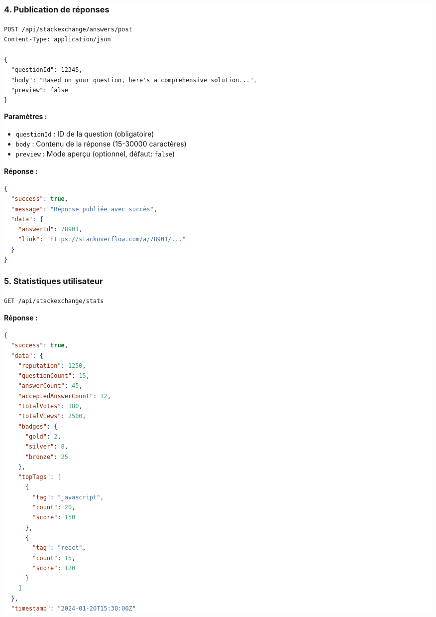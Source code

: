 ### 4. Publication de réponses

```http
POST /api/stackexchange/answers/post
Content-Type: application/json

{
  "questionId": 12345,
  "body": "Based on your question, here's a comprehensive solution...",
  "preview": false
}
```

**Paramètres :**
- `questionId` : ID de la question (obligatoire)
- `body` : Contenu de la réponse (15-30000 caractères)
- `preview` : Mode aperçu (optionnel, défaut: `false`)

**Réponse :**
```json
{
  "success": true,
  "message": "Réponse publiée avec succès",
  "data": {
    "answerId": 78901,
    "link": "https://stackoverflow.com/a/78901/..."
  }
}
```

### 5. Statistiques utilisateur

```http
GET /api/stackexchange/stats
```

**Réponse :**
```json
{
  "success": true,
  "data": {
    "reputation": 1250,
    "questionCount": 15,
    "answerCount": 45,
    "acceptedAnswerCount": 12,
    "totalVotes": 180,
    "totalViews": 2500,
    "badges": {
      "gold": 2,
      "silver": 8,
      "bronze": 25
    },
    "topTags": [
      {
        "tag": "javascript",
        "count": 20,
        "score": 150
      },
      {
        "tag": "react",
        "count": 15,
        "score": 120
      }
    ]
  },
  "timestamp": "2024-01-20T15:30:00Z"
```